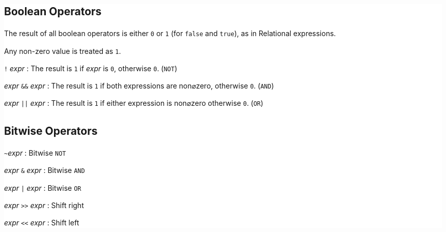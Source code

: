 ## Boolean Operators

The result of all boolean operators is either `0` or `1` (for `false` and `true`), as in Relational expressions.

Any non-zero value is treated as `1`.

`!` _expr_
:   The result is `1` if _expr_ is `0`, otherwise `0`. (`NOT`)
 
_expr_ `&&` _expr_
:   The result is `1` if both expressions are non⌀zero, otherwise `0`. (`AND`)
 
_expr_ `||` _expr_
:   The result is `1` if either expression is non⌀zero otherwise `0`. (`OR`)
 
## Bitwise Operators

`~`_expr_
:   Bitwise `NOT`
 
_expr_ `&` _expr_
:   Bitwise `AND`
 
_expr_ `|` _expr_
:   Bitwise `OR`
 
_expr_ `>>` _expr_
:   Shift right
 
_expr_ `<<` _expr_
:   Shift left
